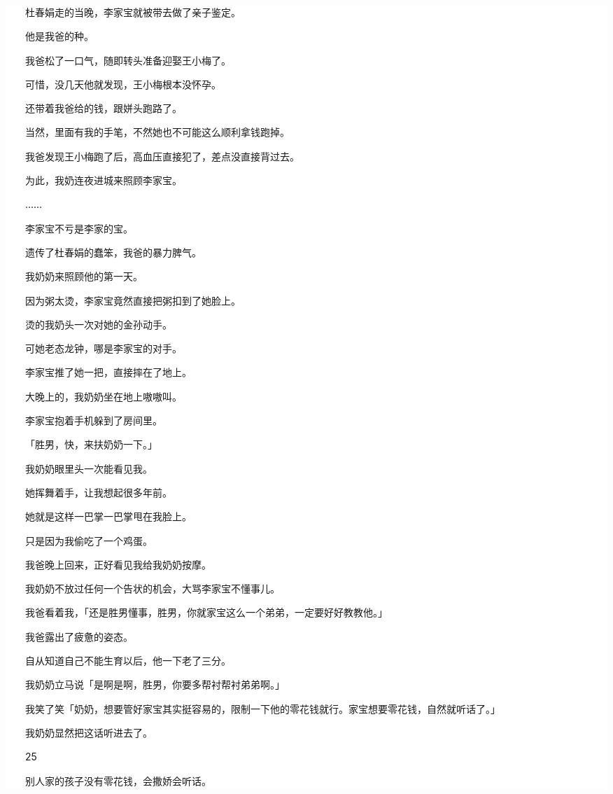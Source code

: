 &emsp;&emsp;杜春娟走的当晚，李家宝就被带去做了亲子鉴定。  
  
&emsp;&emsp;他是我爸的种。  
  
&emsp;&emsp;我爸松了一口气，随即转头准备迎娶王小梅了。  
  
&emsp;&emsp;可惜，没几天他就发现，王小梅根本没怀孕。  
  
&emsp;&emsp;还带着我爸给的钱，跟姘头跑路了。  
  
&emsp;&emsp;当然，里面有我的手笔，不然她也不可能这么顺利拿钱跑掉。  
  
&emsp;&emsp;我爸发现王小梅跑了后，高血压直接犯了，差点没直接背过去。  
  
&emsp;&emsp;为此，我奶连夜进城来照顾李家宝。  
  
&emsp;&emsp;……  
  
&emsp;&emsp;李家宝不亏是李家的宝。  
  
&emsp;&emsp;遗传了杜春娟的蠢笨，我爸的暴力脾气。  
  
&emsp;&emsp;我奶奶来照顾他的第一天。  
  
&emsp;&emsp;因为粥太烫，李家宝竟然直接把粥扣到了她脸上。  
  
&emsp;&emsp;烫的我奶头一次对她的金孙动手。  
  
&emsp;&emsp;可她老态龙钟，哪是李家宝的对手。  
  
&emsp;&emsp;李家宝推了她一把，直接摔在了地上。  
  
&emsp;&emsp;大晚上的，我奶奶坐在地上嗷嗷叫。  
  
&emsp;&emsp;李家宝抱着手机躲到了房间里。  
  
&emsp;&emsp;「胜男，快，来扶奶奶一下。」  
  
&emsp;&emsp;我奶奶眼里头一次能看见我。  
  
&emsp;&emsp;她挥舞着手，让我想起很多年前。  
  
&emsp;&emsp;她就是这样一巴掌一巴掌甩在我脸上。  
  
&emsp;&emsp;只是因为我偷吃了一个鸡蛋。  
  
&emsp;&emsp;我爸晚上回来，正好看见我给我奶奶按摩。  
  
&emsp;&emsp;我奶奶不放过任何一个告状的机会，大骂李家宝不懂事儿。  
  
&emsp;&emsp;我爸看着我，「还是胜男懂事，胜男，你就家宝这么一个弟弟，一定要好好教教他。」  
  
&emsp;&emsp;我爸露出了疲惫的姿态。  
  
&emsp;&emsp;自从知道自己不能生育以后，他一下老了三分。  
  
&emsp;&emsp;我奶奶立马说「是啊是啊，胜男，你要多帮衬帮衬弟弟啊。」  
  
&emsp;&emsp;我笑了笑「奶奶，想要管好家宝其实挺容易的，限制一下他的零花钱就行。家宝想要零花钱，自然就听话了。」  
  
&emsp;&emsp;我奶奶显然把这话听进去了。  
  
&emsp;&emsp;25  
  
&emsp;&emsp;别人家的孩子没有零花钱，会撒娇会听话。  
  
